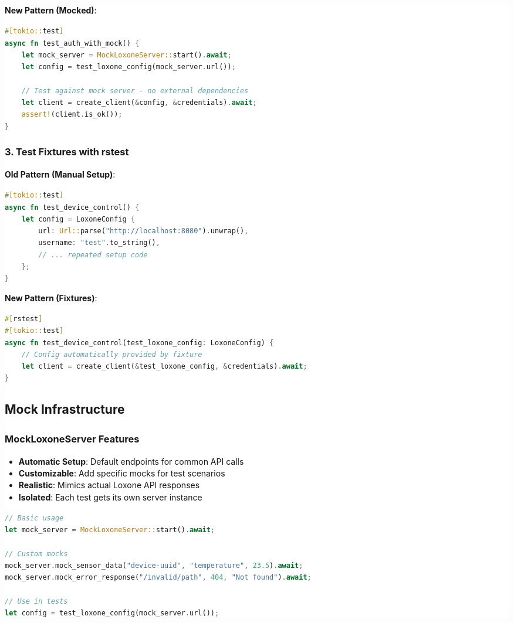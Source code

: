 **New Pattern (Mocked)**:
```rust
#[tokio::test]
async fn test_auth_with_mock() {
    let mock_server = MockLoxoneServer::start().await;
    let config = test_loxone_config(mock_server.url());
    
    // Test against mock server - no external dependencies
    let client = create_client(&config, &credentials).await;
    assert!(client.is_ok());
}
```

### 3. Test Fixtures with rstest

**Old Pattern (Manual Setup)**:
```rust
#[tokio::test]
async fn test_device_control() {
    let config = LoxoneConfig {
        url: Url::parse("http://localhost:8080").unwrap(),
        username: "test".to_string(),
        // ... repeated setup code
    };
}
```

**New Pattern (Fixtures)**:
```rust
#[rstest]
#[tokio::test]
async fn test_device_control(test_loxone_config: LoxoneConfig) {
    // Config automatically provided by fixture
    let client = create_client(&test_loxone_config, &credentials).await;
}
```

## Mock Infrastructure

### MockLoxoneServer Features

- **Automatic Setup**: Default endpoints for common API calls
- **Customizable**: Add specific mocks for test scenarios
- **Realistic**: Mimics actual Loxone API responses
- **Isolated**: Each test gets its own server instance

```rust
// Basic usage
let mock_server = MockLoxoneServer::start().await;

// Custom mocks
mock_server.mock_sensor_data("device-uuid", "temperature", 23.5).await;
mock_server.mock_error_response("/invalid/path", 404, "Not found").await;

// Use in tests
let config = test_loxone_config(mock_server.url());
```
